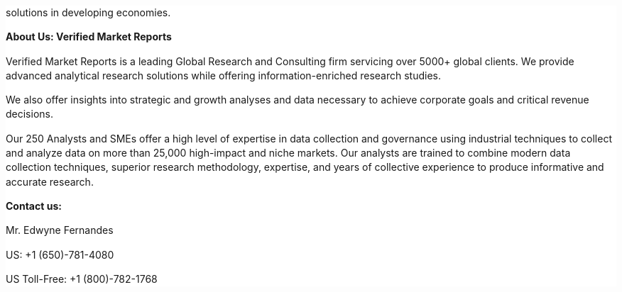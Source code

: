 solutions in developing economies.</p></body></html><p id="" class=""><strong>About Us: Verified Market Reports</strong></p><p id="" class="">Verified Market Reports is a leading Global Research and Consulting firm servicing over 5000+ global clients. We provide advanced analytical research solutions while offering information-enriched research studies.</p><p id="" class="">We also offer insights into strategic and growth analyses and data necessary to achieve corporate goals and critical revenue decisions.</p><p id="" class="">Our 250 Analysts and SMEs offer a high level of expertise in data collection and governance using industrial techniques to collect and analyze data on more than 25,000 high-impact and niche markets. Our analysts are trained to combine modern data collection techniques, superior research methodology, expertise, and years of collective experience to produce informative and accurate research.</p><p id="" class=""><strong>Contact us:</strong></p><p id="" class="">Mr. Edwyne Fernandes</p><p id="" class="">US: +1 (650)-781-4080</p><p id="" class="">US Toll-Free: +1 (800)-782-1768</p>
